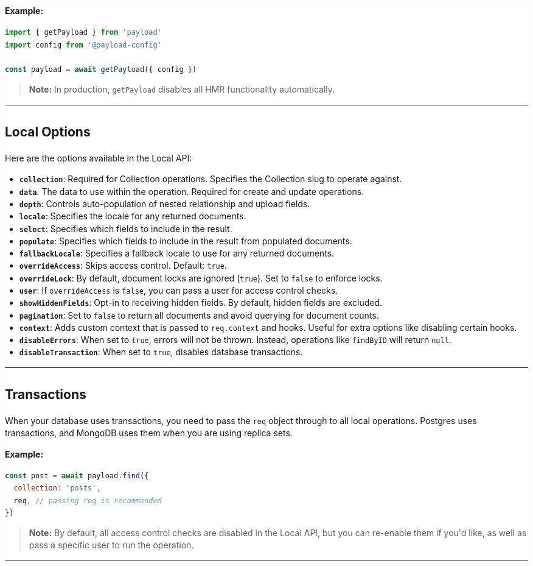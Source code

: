 **Example:**

```javascript
import { getPayload } from 'payload'
import config from '@payload-config'

const payload = await getPayload({ config })
```

> **Note:** In production, `getPayload` disables all HMR functionality automatically.

---

## Local Options

Here are the options available in the Local API:

- **`collection`**: Required for Collection operations. Specifies the Collection slug to operate against.
- **`data`**: The data to use within the operation. Required for create and update operations.
- **`depth`**: Controls auto-population of nested relationship and upload fields.
- **`locale`**: Specifies the locale for any returned documents.
- **`select`**: Specifies which fields to include in the result.
- **`populate`**: Specifies which fields to include in the result from populated documents.
- **`fallbackLocale`**: Specifies a fallback locale to use for any returned documents.
- **`overrideAccess`**: Skips access control. Default: `true`.
- **`overrideLock`**: By default, document locks are ignored (`true`). Set to `false` to enforce locks.
- **`user`**: If `overrideAccess` is `false`, you can pass a user for access control checks.
- **`showHiddenFields`**: Opt-in to receiving hidden fields. By default, hidden fields are excluded.
- **`pagination`**: Set to `false` to return all documents and avoid querying for document counts.
- **`context`**: Adds custom context that is passed to `req.context` and hooks. Useful for extra options like disabling certain hooks.
- **`disableErrors`**: When set to `true`, errors will not be thrown. Instead, operations like `findByID` will return `null`.
- **`disableTransaction`**: When set to `true`, disables database transactions.

---

## Transactions

When your database uses transactions, you need to pass the `req` object through to all local operations. Postgres uses transactions, and MongoDB uses them when you are using replica sets.

**Example:**

```javascript
const post = await payload.find({
  collection: 'posts',
  req, // passing req is recommended
})
```

> **Note:** By default, all access control checks are disabled in the Local API, but you can re-enable them if you'd like, as well as pass a specific user to run the operation.

---